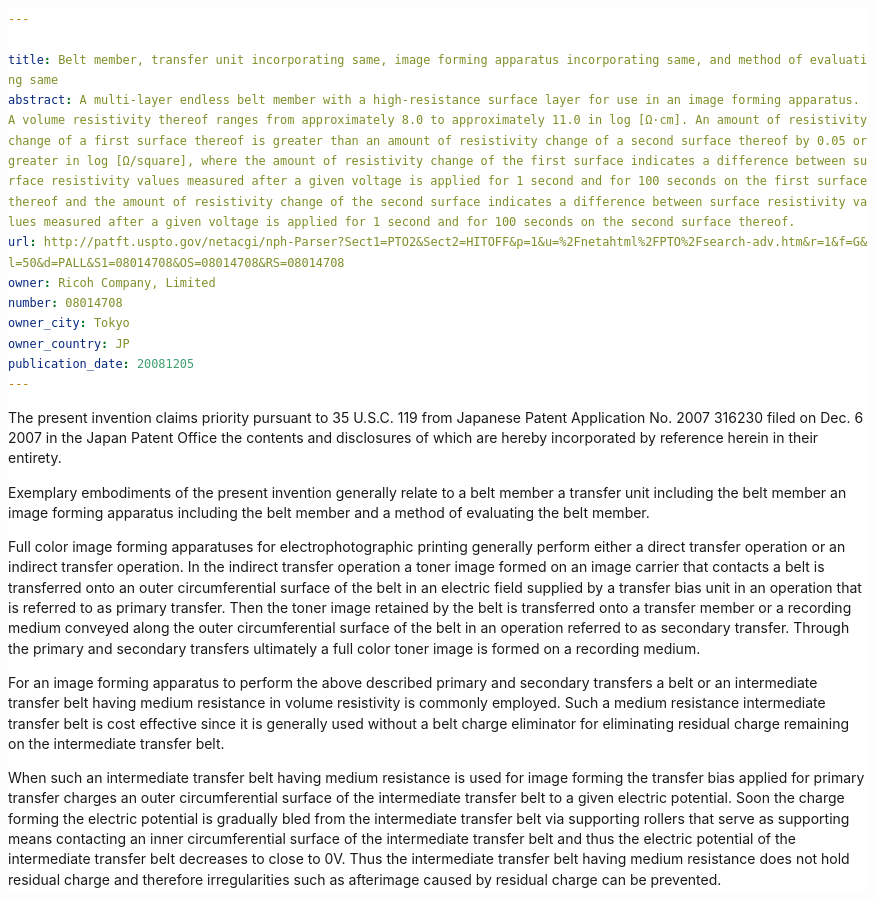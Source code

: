 ```yaml
---

title: Belt member, transfer unit incorporating same, image forming apparatus incorporating same, and method of evaluating same
abstract: A multi-layer endless belt member with a high-resistance surface layer for use in an image forming apparatus. A volume resistivity thereof ranges from approximately 8.0 to approximately 11.0 in log [Ω·cm]. An amount of resistivity change of a first surface thereof is greater than an amount of resistivity change of a second surface thereof by 0.05 or greater in log [Ω/square], where the amount of resistivity change of the first surface indicates a difference between surface resistivity values measured after a given voltage is applied for 1 second and for 100 seconds on the first surface thereof and the amount of resistivity change of the second surface indicates a difference between surface resistivity values measured after a given voltage is applied for 1 second and for 100 seconds on the second surface thereof.
url: http://patft.uspto.gov/netacgi/nph-Parser?Sect1=PTO2&Sect2=HITOFF&p=1&u=%2Fnetahtml%2FPTO%2Fsearch-adv.htm&r=1&f=G&l=50&d=PALL&S1=08014708&OS=08014708&RS=08014708
owner: Ricoh Company, Limited
number: 08014708
owner_city: Tokyo
owner_country: JP
publication_date: 20081205
---
```

The present invention claims priority pursuant to 35 U.S.C. 119 from Japanese Patent Application No. 2007 316230 filed on Dec. 6 2007 in the Japan Patent Office the contents and disclosures of which are hereby incorporated by reference herein in their entirety.

Exemplary embodiments of the present invention generally relate to a belt member a transfer unit including the belt member an image forming apparatus including the belt member and a method of evaluating the belt member.

Full color image forming apparatuses for electrophotographic printing generally perform either a direct transfer operation or an indirect transfer operation. In the indirect transfer operation a toner image formed on an image carrier that contacts a belt is transferred onto an outer circumferential surface of the belt in an electric field supplied by a transfer bias unit in an operation that is referred to as primary transfer. Then the toner image retained by the belt is transferred onto a transfer member or a recording medium conveyed along the outer circumferential surface of the belt in an operation referred to as secondary transfer. Through the primary and secondary transfers ultimately a full color toner image is formed on a recording medium.

For an image forming apparatus to perform the above described primary and secondary transfers a belt or an intermediate transfer belt having medium resistance in volume resistivity is commonly employed. Such a medium resistance intermediate transfer belt is cost effective since it is generally used without a belt charge eliminator for eliminating residual charge remaining on the intermediate transfer belt.

When such an intermediate transfer belt having medium resistance is used for image forming the transfer bias applied for primary transfer charges an outer circumferential surface of the intermediate transfer belt to a given electric potential. Soon the charge forming the electric potential is gradually bled from the intermediate transfer belt via supporting rollers that serve as supporting means contacting an inner circumferential surface of the intermediate transfer belt and thus the electric potential of the intermediate transfer belt decreases to close to 0V. Thus the intermediate transfer belt having medium resistance does not hold residual charge and therefore irregularities such as afterimage caused by residual charge can be prevented.
